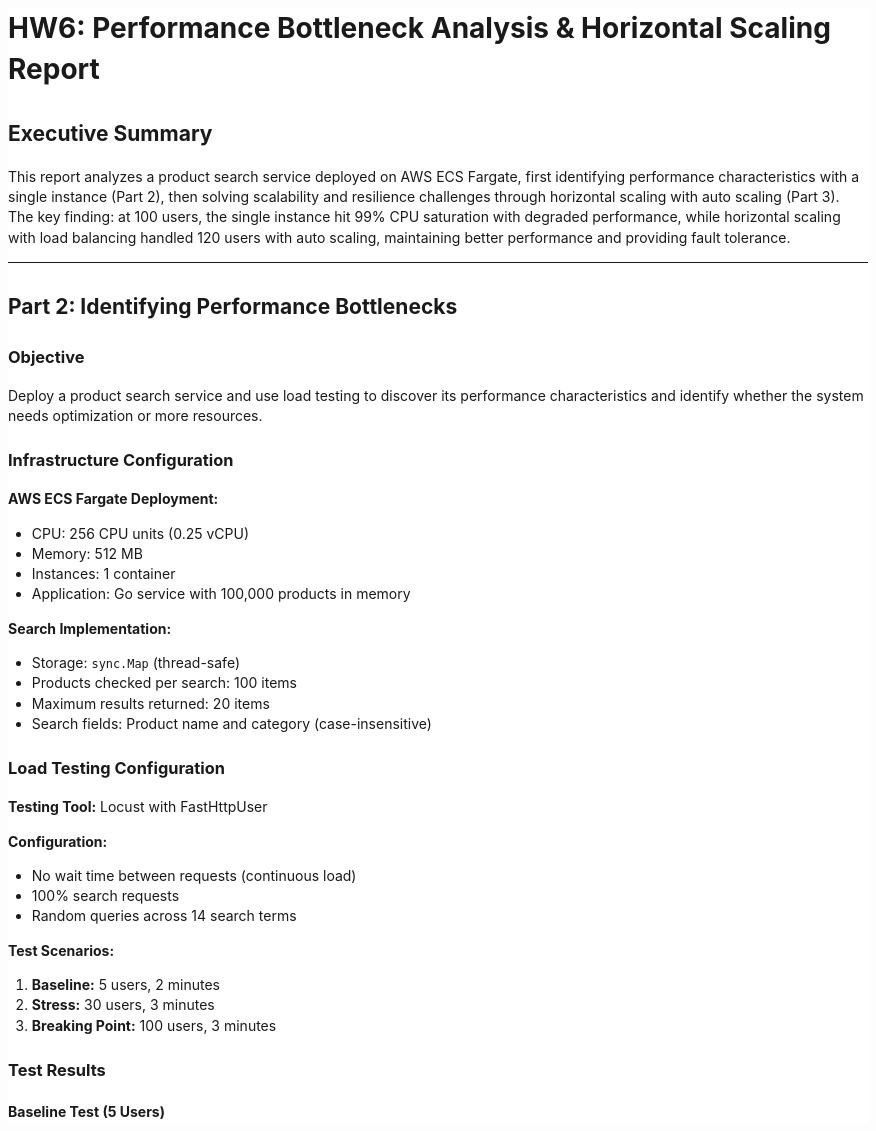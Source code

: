 # HW6: Performance Bottleneck Analysis & Horizontal Scaling Report

## Executive Summary

This report analyzes a product search service deployed on AWS ECS Fargate, first identifying performance characteristics with a single instance (Part 2), then solving scalability and resilience challenges through horizontal scaling with auto scaling (Part 3). The key finding: at 100 users, the single instance hit 99% CPU saturation with degraded performance, while horizontal scaling with load balancing handled 120 users with auto scaling, maintaining better performance and providing fault tolerance.

---

## Part 2: Identifying Performance Bottlenecks

### Objective
Deploy a product search service and use load testing to discover its performance characteristics and identify whether the system needs optimization or more resources.

### Infrastructure Configuration

**AWS ECS Fargate Deployment:**
- CPU: 256 CPU units (0.25 vCPU)
- Memory: 512 MB
- Instances: 1 container
- Application: Go service with 100,000 products in memory

**Search Implementation:**
- Storage: `sync.Map` (thread-safe)
- Products checked per search: 100 items
- Maximum results returned: 20 items
- Search fields: Product name and category (case-insensitive)

### Load Testing Configuration

**Testing Tool:** Locust with FastHttpUser

**Configuration:**
- No wait time between requests (continuous load)
- 100% search requests
- Random queries across 14 search terms

**Test Scenarios:**
1. **Baseline:** 5 users, 2 minutes
2. **Stress:** 30 users, 3 minutes
3. **Breaking Point:** 100 users, 3 minutes

### Test Results

#### Baseline Test (5 Users)
